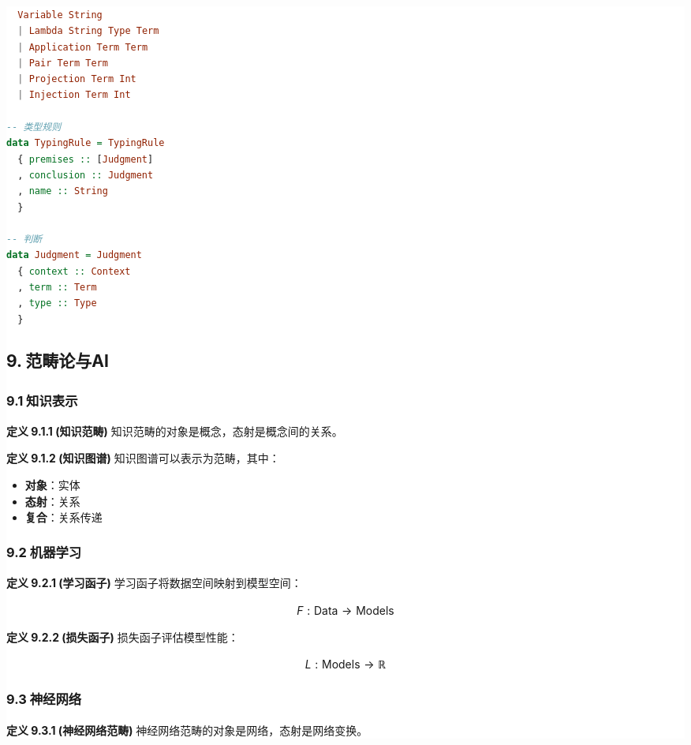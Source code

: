 ```haskell
  Variable String
  | Lambda String Type Term
  | Application Term Term
  | Pair Term Term
  | Projection Term Int
  | Injection Term Int

-- 类型规则
data TypingRule = TypingRule
  { premises :: [Judgment]
  , conclusion :: Judgment
  , name :: String
  }

-- 判断
data Judgment = Judgment
  { context :: Context
  , term :: Term
  , type :: Type
  }
```

## 9. 范畴论与AI

### 9.1 知识表示

**定义 9.1.1 (知识范畴)**
知识范畴的对象是概念，态射是概念间的关系。

**定义 9.1.2 (知识图谱)**
知识图谱可以表示为范畴，其中：

- **对象**：实体
- **态射**：关系
- **复合**：关系传递

### 9.2 机器学习

**定义 9.2.1 (学习函子)**
学习函子将数据空间映射到模型空间：

$$F: \text{Data} \rightarrow \text{Models}$$

**定义 9.2.2 (损失函子)**
损失函子评估模型性能：

$$L: \text{Models} \rightarrow \mathbb{R}$$

### 9.3 神经网络

**定义 9.3.1 (神经网络范畴)**
神经网络范畴的对象是网络，态射是网络变换。

